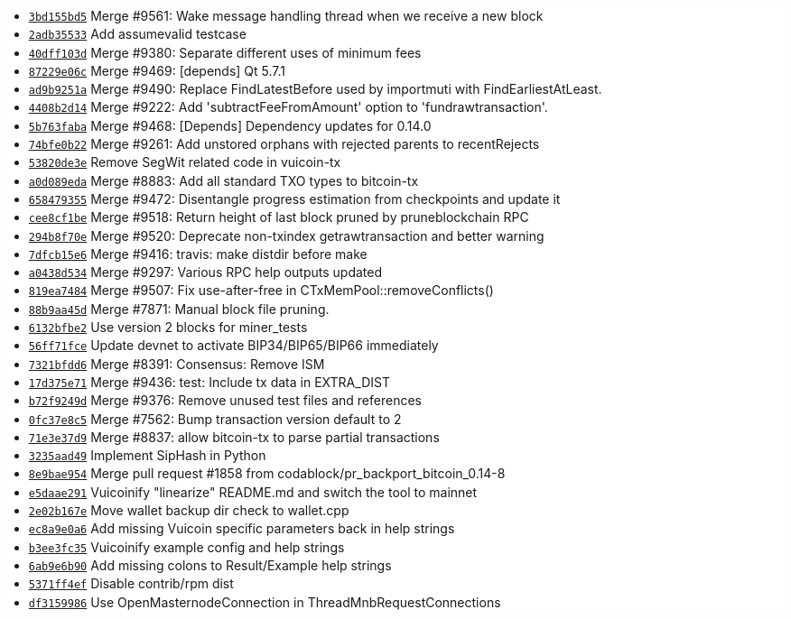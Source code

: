 - [`3bd155bd5`](https://github.com/hitboxaltcoin/vuicoin/commit/3bd155bd5) Merge #9561: Wake message handling thread when we receive a new block
- [`2adb35533`](https://github.com/hitboxaltcoin/vuicoin/commit/2adb35533) Add assumevalid testcase
- [`40dff103d`](https://github.com/hitboxaltcoin/vuicoin/commit/40dff103d) Merge #9380: Separate different uses of minimum fees
- [`87229e06c`](https://github.com/hitboxaltcoin/vuicoin/commit/87229e06c) Merge #9469: [depends] Qt 5.7.1
- [`ad9b9251a`](https://github.com/hitboxaltcoin/vuicoin/commit/ad9b9251a) Merge #9490: Replace FindLatestBefore used by importmuti with FindEarliestAtLeast.
- [`4408b2d14`](https://github.com/hitboxaltcoin/vuicoin/commit/4408b2d14) Merge #9222: Add 'subtractFeeFromAmount' option to 'fundrawtransaction'.
- [`5b763faba`](https://github.com/hitboxaltcoin/vuicoin/commit/5b763faba) Merge #9468: [Depends] Dependency updates for 0.14.0
- [`74bfe0b22`](https://github.com/hitboxaltcoin/vuicoin/commit/74bfe0b22) Merge #9261: Add unstored orphans with rejected parents to recentRejects
- [`53820de3e`](https://github.com/hitboxaltcoin/vuicoin/commit/53820de3e) Remove SegWit related code in vuicoin-tx
- [`a0d089eda`](https://github.com/hitboxaltcoin/vuicoin/commit/a0d089eda) Merge #8883: Add all standard TXO types to bitcoin-tx
- [`658479355`](https://github.com/hitboxaltcoin/vuicoin/commit/658479355) Merge #9472: Disentangle progress estimation from checkpoints and update it
- [`cee8cf1be`](https://github.com/hitboxaltcoin/vuicoin/commit/cee8cf1be) Merge #9518: Return height of last block pruned by pruneblockchain RPC
- [`294b8f70e`](https://github.com/hitboxaltcoin/vuicoin/commit/294b8f70e) Merge #9520: Deprecate non-txindex getrawtransaction and better warning
- [`7dfcb15e6`](https://github.com/hitboxaltcoin/vuicoin/commit/7dfcb15e6) Merge #9416: travis: make distdir before make
- [`a0438d534`](https://github.com/hitboxaltcoin/vuicoin/commit/a0438d534) Merge #9297: Various RPC help outputs updated
- [`819ea7484`](https://github.com/hitboxaltcoin/vuicoin/commit/819ea7484) Merge #9507: Fix use-after-free in CTxMemPool::removeConflicts()
- [`88b9aa45d`](https://github.com/hitboxaltcoin/vuicoin/commit/88b9aa45d) Merge #7871: Manual block file pruning.
- [`6132bfbe2`](https://github.com/hitboxaltcoin/vuicoin/commit/6132bfbe2) Use version 2 blocks for miner_tests
- [`56ff71fce`](https://github.com/hitboxaltcoin/vuicoin/commit/56ff71fce) Update devnet to activate BIP34/BIP65/BIP66 immediately
- [`7321bfdd6`](https://github.com/hitboxaltcoin/vuicoin/commit/7321bfdd6) Merge #8391: Consensus: Remove ISM
- [`17d375e71`](https://github.com/hitboxaltcoin/vuicoin/commit/17d375e71) Merge #9436: test: Include tx data in EXTRA_DIST
- [`b72f9249d`](https://github.com/hitboxaltcoin/vuicoin/commit/b72f9249d) Merge #9376: Remove unused test files and references
- [`0fc37e8c5`](https://github.com/hitboxaltcoin/vuicoin/commit/0fc37e8c5) Merge #7562: Bump transaction version default to 2
- [`71e3e37d9`](https://github.com/hitboxaltcoin/vuicoin/commit/71e3e37d9) Merge #8837: allow bitcoin-tx to parse partial transactions
- [`3235aad49`](https://github.com/hitboxaltcoin/vuicoin/commit/3235aad49) Implement SipHash in Python
- [`8e9bae954`](https://github.com/hitboxaltcoin/vuicoin/commit/8e9bae954) Merge pull request #1858 from codablock/pr_backport_bitcoin_0.14-8
- [`e5daae291`](https://github.com/hitboxaltcoin/vuicoin/commit/e5daae291) Vuicoinify "linearize" README.md and switch the tool to mainnet
- [`2e02b167e`](https://github.com/hitboxaltcoin/vuicoin/commit/2e02b167e) Move wallet backup dir check to wallet.cpp
- [`ec8a9e0a6`](https://github.com/hitboxaltcoin/vuicoin/commit/ec8a9e0a6) Add missing Vuicoin specific parameters back in help strings
- [`b3ee3fc35`](https://github.com/hitboxaltcoin/vuicoin/commit/b3ee3fc35) Vuicoinify example config and help strings
- [`6ab9e6b90`](https://github.com/hitboxaltcoin/vuicoin/commit/6ab9e6b90) Add missing colons to Result/Example help strings
- [`5371ff4ef`](https://github.com/hitboxaltcoin/vuicoin/commit/5371ff4ef) Disable contrib/rpm dist
- [`df3159986`](https://github.com/hitboxaltcoin/vuicoin/commit/df3159986) Use OpenMasternodeConnection in ThreadMnbRequestConnections